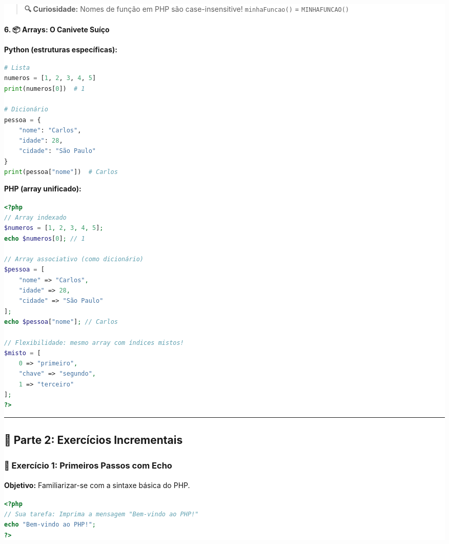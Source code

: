 > **🔍 Curiosidade:** Nomes de função em PHP são case-insensitive! `minhaFuncao()` = `MINHAFUNCAO()`

#### 6. 📦 Arrays: O Canivete Suíço

**Python (estruturas específicas):**
```python
# Lista
numeros = [1, 2, 3, 4, 5]
print(numeros[0])  # 1

# Dicionário
pessoa = {
    "nome": "Carlos",
    "idade": 28,
    "cidade": "São Paulo"
}
print(pessoa["nome"])  # Carlos
```

**PHP (array unificado):**
```php
<?php
// Array indexado
$numeros = [1, 2, 3, 4, 5];
echo $numeros[0]; // 1

// Array associativo (como dicionário)
$pessoa = [
    "nome" => "Carlos",
    "idade" => 28,
    "cidade" => "São Paulo"
];
echo $pessoa["nome"]; // Carlos

// Flexibilidade: mesmo array com índices mistos!
$misto = [
    0 => "primeiro",
    "chave" => "segundo",
    1 => "terceiro"
];
?>
```

---

## 🧪 Parte 2: Exercícios Incrementais

### 🎯 Exercício 1: Primeiros Passos com Echo

**Objetivo:** Familiarizar-se com a sintaxe básica do PHP.

```php
<?php
// Sua tarefa: Imprima a mensagem "Bem-vindo ao PHP!"
echo "Bem-vindo ao PHP!";
?>
```
